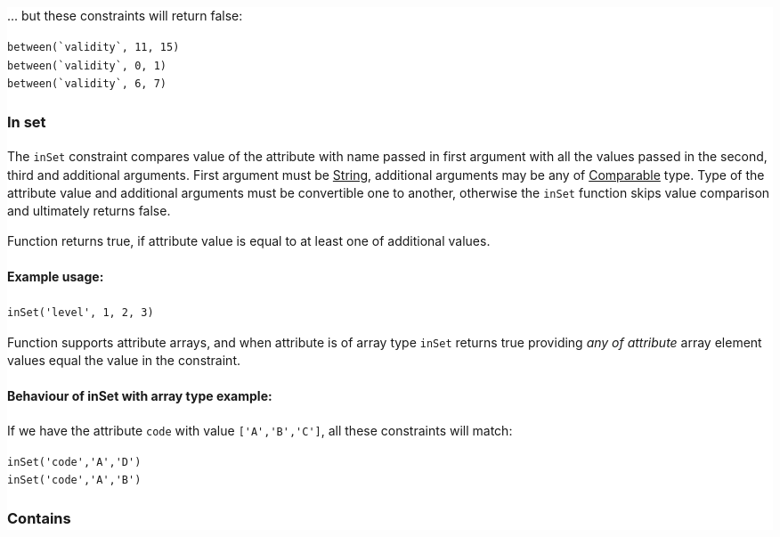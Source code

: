 ... but these constraints will return false:

``` evitaql
between(`validity`, 11, 15)
between(`validity`, 0, 1)
between(`validity`, 6, 7)
```
</Note>

### In set

The `inSet` constraint compares value of the attribute with name passed in first argument with all the values passed
in the second, third and additional arguments. First argument must
be [String](https://docs.oracle.com/en/java/javase/17/docs/api/java.base/java/lang/String.html), additional arguments may be any
of [Comparable](https://docs.oracle.com/en/java/javase/17/docs/api/java.base/java/lang/Comparable.html) type. Type
of the attribute value and additional arguments must be convertible one to another, otherwise the `inSet` function skips
value comparison and ultimately returns false.

Function returns true, if attribute value is equal to at least one of additional values.

<Note type="example">

<NoteTitle toggles="false">

#### Example usage:
</NoteTitle>

``` evitaql
inSet('level', 1, 2, 3)
```
</Note>

Function supports attribute arrays, and when attribute is of array type `inSet` returns true providing
*any of attribute* array element values equal the value in the constraint.

<Note type="example">

<NoteTitle toggles="false">

#### Behaviour of inSet with array type example:
</NoteTitle>

If we have the attribute `code` with value `['A','B','C']`, all these constraints will match:

``` evitaql
inSet('code','A','D')
inSet('code','A','B')
```
</Note>

### Contains
